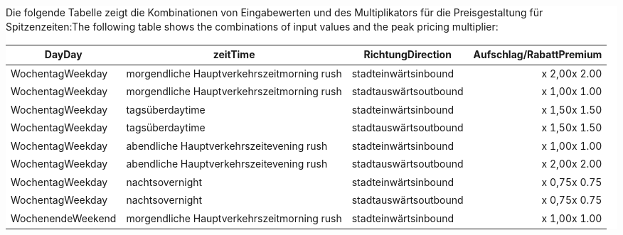 <span data-ttu-id="2f7af-219">Die folgende Tabelle zeigt die Kombinationen von Eingabewerten und des Multiplikators für die Preisgestaltung für Spitzenzeiten:</span><span class="sxs-lookup"><span data-stu-id="2f7af-219">The following table shows the combinations of input values and the peak pricing multiplier:</span></span>

| <span data-ttu-id="2f7af-220">Day</span><span class="sxs-lookup"><span data-stu-id="2f7af-220">Day</span></span>        | <span data-ttu-id="2f7af-221">zeit</span><span class="sxs-lookup"><span data-stu-id="2f7af-221">Time</span></span>         | <span data-ttu-id="2f7af-222">Richtung</span><span class="sxs-lookup"><span data-stu-id="2f7af-222">Direction</span></span> | <span data-ttu-id="2f7af-223">Aufschlag/Rabatt</span><span class="sxs-lookup"><span data-stu-id="2f7af-223">Premium</span></span> |
| ---------- | ------------ | --------- |--------:|
| <span data-ttu-id="2f7af-224">Wochentag</span><span class="sxs-lookup"><span data-stu-id="2f7af-224">Weekday</span></span>    | <span data-ttu-id="2f7af-225">morgendliche Hauptverkehrszeit</span><span class="sxs-lookup"><span data-stu-id="2f7af-225">morning rush</span></span> | <span data-ttu-id="2f7af-226">stadteinwärts</span><span class="sxs-lookup"><span data-stu-id="2f7af-226">inbound</span></span>   | <span data-ttu-id="2f7af-227">x 2,00</span><span class="sxs-lookup"><span data-stu-id="2f7af-227">x 2.00</span></span>  |
| <span data-ttu-id="2f7af-228">Wochentag</span><span class="sxs-lookup"><span data-stu-id="2f7af-228">Weekday</span></span>    | <span data-ttu-id="2f7af-229">morgendliche Hauptverkehrszeit</span><span class="sxs-lookup"><span data-stu-id="2f7af-229">morning rush</span></span> | <span data-ttu-id="2f7af-230">stadtauswärts</span><span class="sxs-lookup"><span data-stu-id="2f7af-230">outbound</span></span>  | <span data-ttu-id="2f7af-231">x 1,00</span><span class="sxs-lookup"><span data-stu-id="2f7af-231">x 1.00</span></span>  |
| <span data-ttu-id="2f7af-232">Wochentag</span><span class="sxs-lookup"><span data-stu-id="2f7af-232">Weekday</span></span>    | <span data-ttu-id="2f7af-233">tagsüber</span><span class="sxs-lookup"><span data-stu-id="2f7af-233">daytime</span></span>      | <span data-ttu-id="2f7af-234">stadteinwärts</span><span class="sxs-lookup"><span data-stu-id="2f7af-234">inbound</span></span>   | <span data-ttu-id="2f7af-235">x 1,50</span><span class="sxs-lookup"><span data-stu-id="2f7af-235">x 1.50</span></span>  |
| <span data-ttu-id="2f7af-236">Wochentag</span><span class="sxs-lookup"><span data-stu-id="2f7af-236">Weekday</span></span>    | <span data-ttu-id="2f7af-237">tagsüber</span><span class="sxs-lookup"><span data-stu-id="2f7af-237">daytime</span></span>      | <span data-ttu-id="2f7af-238">stadtauswärts</span><span class="sxs-lookup"><span data-stu-id="2f7af-238">outbound</span></span>  | <span data-ttu-id="2f7af-239">x 1,50</span><span class="sxs-lookup"><span data-stu-id="2f7af-239">x 1.50</span></span>  |
| <span data-ttu-id="2f7af-240">Wochentag</span><span class="sxs-lookup"><span data-stu-id="2f7af-240">Weekday</span></span>    | <span data-ttu-id="2f7af-241">abendliche Hauptverkehrszeit</span><span class="sxs-lookup"><span data-stu-id="2f7af-241">evening rush</span></span> | <span data-ttu-id="2f7af-242">stadteinwärts</span><span class="sxs-lookup"><span data-stu-id="2f7af-242">inbound</span></span>   | <span data-ttu-id="2f7af-243">x 1,00</span><span class="sxs-lookup"><span data-stu-id="2f7af-243">x 1.00</span></span>  |
| <span data-ttu-id="2f7af-244">Wochentag</span><span class="sxs-lookup"><span data-stu-id="2f7af-244">Weekday</span></span>    | <span data-ttu-id="2f7af-245">abendliche Hauptverkehrszeit</span><span class="sxs-lookup"><span data-stu-id="2f7af-245">evening rush</span></span> | <span data-ttu-id="2f7af-246">stadtauswärts</span><span class="sxs-lookup"><span data-stu-id="2f7af-246">outbound</span></span>  | <span data-ttu-id="2f7af-247">x 2,00</span><span class="sxs-lookup"><span data-stu-id="2f7af-247">x 2.00</span></span>  |
| <span data-ttu-id="2f7af-248">Wochentag</span><span class="sxs-lookup"><span data-stu-id="2f7af-248">Weekday</span></span>    | <span data-ttu-id="2f7af-249">nachts</span><span class="sxs-lookup"><span data-stu-id="2f7af-249">overnight</span></span>    | <span data-ttu-id="2f7af-250">stadteinwärts</span><span class="sxs-lookup"><span data-stu-id="2f7af-250">inbound</span></span>   | <span data-ttu-id="2f7af-251">x 0,75</span><span class="sxs-lookup"><span data-stu-id="2f7af-251">x 0.75</span></span>  |
| <span data-ttu-id="2f7af-252">Wochentag</span><span class="sxs-lookup"><span data-stu-id="2f7af-252">Weekday</span></span>    | <span data-ttu-id="2f7af-253">nachts</span><span class="sxs-lookup"><span data-stu-id="2f7af-253">overnight</span></span>    | <span data-ttu-id="2f7af-254">stadtauswärts</span><span class="sxs-lookup"><span data-stu-id="2f7af-254">outbound</span></span>  | <span data-ttu-id="2f7af-255">x 0,75</span><span class="sxs-lookup"><span data-stu-id="2f7af-255">x 0.75</span></span>  |
| <span data-ttu-id="2f7af-256">Wochenende</span><span class="sxs-lookup"><span data-stu-id="2f7af-256">Weekend</span></span>    | <span data-ttu-id="2f7af-257">morgendliche Hauptverkehrszeit</span><span class="sxs-lookup"><span data-stu-id="2f7af-257">morning rush</span></span> | <span data-ttu-id="2f7af-258">stadteinwärts</span><span class="sxs-lookup"><span data-stu-id="2f7af-258">inbound</span></span>   | <span data-ttu-id="2f7af-259">x 1,00</span><span class="sxs-lookup"><span data-stu-id="2f7af-259">x 1.00</span></span>  |